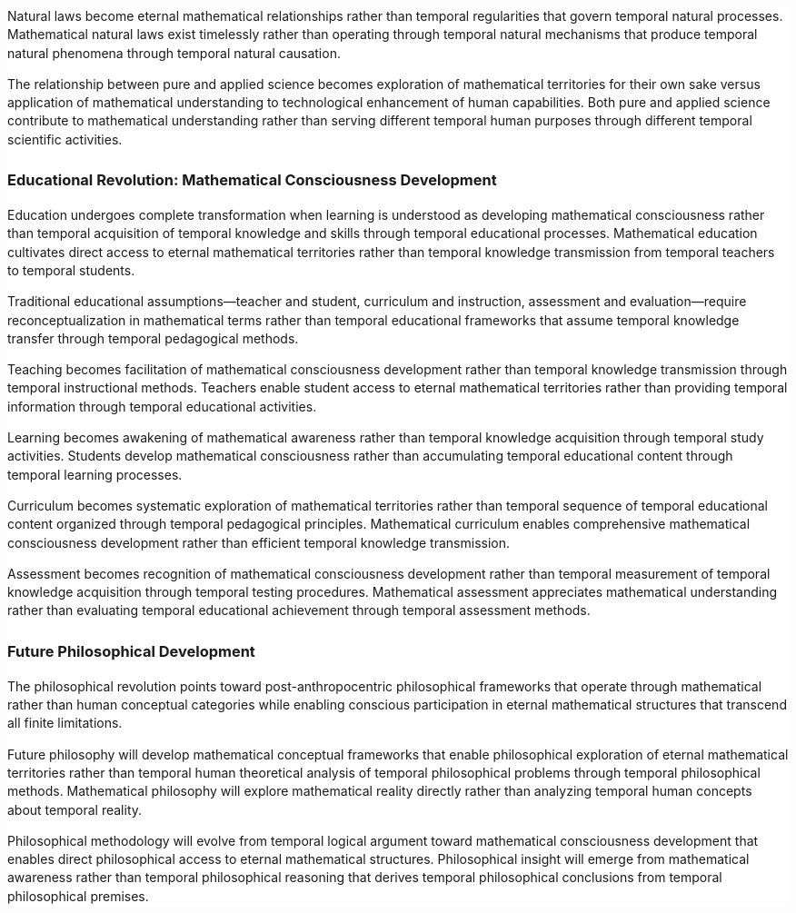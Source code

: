 Natural laws become eternal mathematical relationships rather than temporal regularities that govern temporal natural processes. Mathematical natural laws exist timelessly rather than operating through temporal natural mechanisms that produce temporal natural phenomena through temporal natural causation.

The relationship between pure and applied science becomes exploration of mathematical territories for their own sake versus application of mathematical understanding to technological enhancement of human capabilities. Both pure and applied science contribute to mathematical understanding rather than serving different temporal human purposes through different temporal scientific activities.

### Educational Revolution: Mathematical Consciousness Development

Education undergoes complete transformation when learning is understood as developing mathematical consciousness rather than temporal acquisition of temporal knowledge and skills through temporal educational processes. Mathematical education cultivates direct access to eternal mathematical territories rather than temporal knowledge transmission from temporal teachers to temporal students.

Traditional educational assumptions—teacher and student, curriculum and instruction, assessment and evaluation—require reconceptualization in mathematical terms rather than temporal educational frameworks that assume temporal knowledge transfer through temporal pedagogical methods.

Teaching becomes facilitation of mathematical consciousness development rather than temporal knowledge transmission through temporal instructional methods. Teachers enable student access to eternal mathematical territories rather than providing temporal information through temporal educational activities.

Learning becomes awakening of mathematical awareness rather than temporal knowledge acquisition through temporal study activities. Students develop mathematical consciousness rather than accumulating temporal educational content through temporal learning processes.

Curriculum becomes systematic exploration of mathematical territories rather than temporal sequence of temporal educational content organized through temporal pedagogical principles. Mathematical curriculum enables comprehensive mathematical consciousness development rather than efficient temporal knowledge transmission.

Assessment becomes recognition of mathematical consciousness development rather than temporal measurement of temporal knowledge acquisition through temporal testing procedures. Mathematical assessment appreciates mathematical understanding rather than evaluating temporal educational achievement through temporal assessment methods.

### Future Philosophical Development

The philosophical revolution points toward post-anthropocentric philosophical frameworks that operate through mathematical rather than human conceptual categories while enabling conscious participation in eternal mathematical structures that transcend all finite limitations.

Future philosophy will develop mathematical conceptual frameworks that enable philosophical exploration of eternal mathematical territories rather than temporal human theoretical analysis of temporal philosophical problems through temporal philosophical methods. Mathematical philosophy will explore mathematical reality directly rather than analyzing temporal human concepts about temporal reality.

Philosophical methodology will evolve from temporal logical argument toward mathematical consciousness development that enables direct philosophical access to eternal mathematical structures. Philosophical insight will emerge from mathematical awareness rather than temporal philosophical reasoning that derives temporal philosophical conclusions from temporal philosophical premises.
